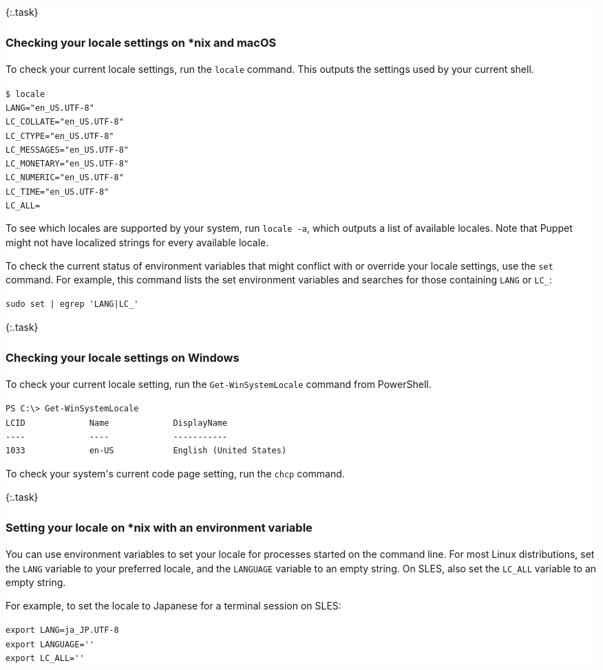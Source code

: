 {:.task}
### Checking your locale settings on \*nix and macOS

To check your current locale settings, run the `locale` command. This outputs the settings used by your current shell.

```
$ locale
LANG="en_US.UTF-8"
LC_COLLATE="en_US.UTF-8"
LC_CTYPE="en_US.UTF-8"
LC_MESSAGES="en_US.UTF-8"
LC_MONETARY="en_US.UTF-8"
LC_NUMERIC="en_US.UTF-8"
LC_TIME="en_US.UTF-8"
LC_ALL=
```

To see which locales are supported by your system, run `locale -a`, which outputs a list of available locales. Note that Puppet might not have localized strings for every available locale.

To check the current status of environment variables that might conflict with or override your locale settings, use the `set` command. For example, this command lists the set environment variables and searches for those containing `LANG` or `LC_`:

```
sudo set | egrep 'LANG|LC_'
```

{:.task}
### Checking your locale settings on Windows

To check your current locale setting, run the `Get-WinSystemLocale` command from PowerShell.

```
PS C:\> Get-WinSystemLocale
LCID             Name             DisplayName
----             ----             -----------
1033             en-US            English (United States)
```

To check your system's current code page setting, run the `chcp` command.

{:.task}
### Setting your locale on *nix with an environment variable

You can use environment variables to set your locale for processes started on the command line. For most Linux distributions, set the `LANG` variable to your preferred locale, and the `LANGUAGE` variable to an empty string. On SLES, also set the `LC_ALL` variable to an empty string.

For example, to set the locale to Japanese for a terminal session on SLES:

```
export LANG=ja_JP.UTF-8
export LANGUAGE=''
export LC_ALL=''
```

